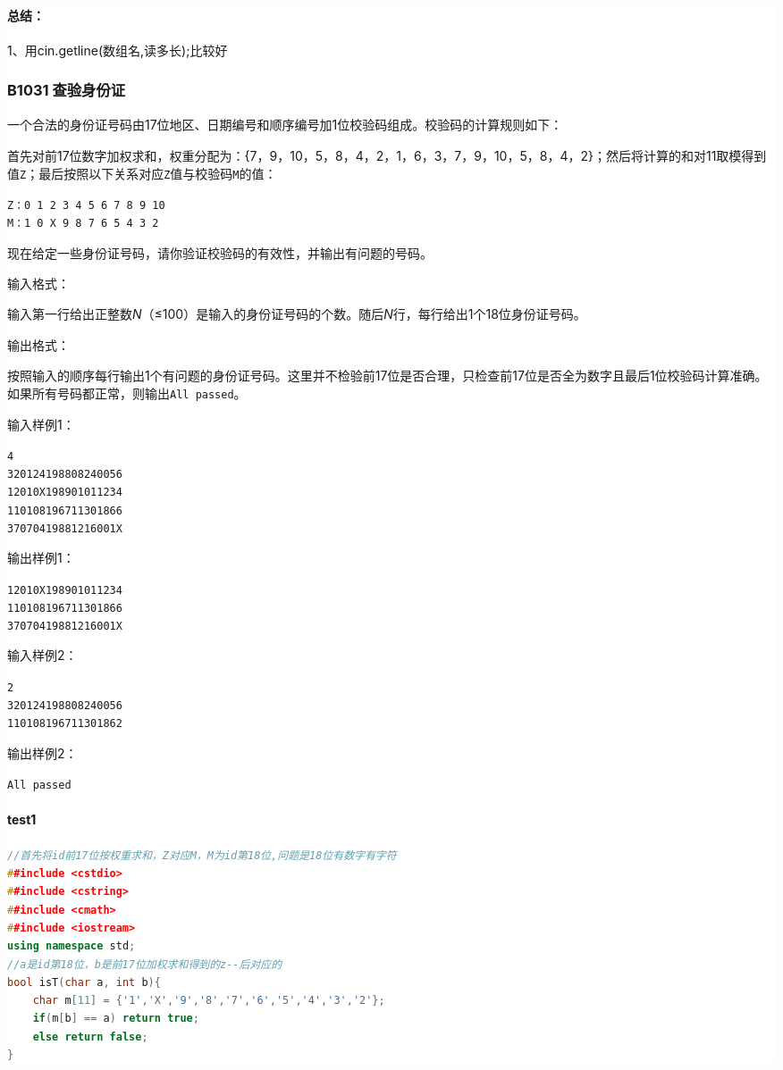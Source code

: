 #### 总结：

1、用cin.getline(数组名,读多长);比较好

### B1031 **查验身份证**

一个合法的身份证号码由17位地区、日期编号和顺序编号加1位校验码组成。校验码的计算规则如下：

首先对前17位数字加权求和，权重分配为：{7，9，10，5，8，4，2，1，6，3，7，9，10，5，8，4，2}；然后将计算的和对11取模得到值`Z`；最后按照以下关系对应`Z`值与校验码`M`的值：

```
Z：0 1 2 3 4 5 6 7 8 9 10
M：1 0 X 9 8 7 6 5 4 3 2
```

现在给定一些身份证号码，请你验证校验码的有效性，并输出有问题的号码。

输入格式：

输入第一行给出正整数*N*（≤100）是输入的身份证号码的个数。随后*N*行，每行给出1个18位身份证号码。

输出格式：

按照输入的顺序每行输出1个有问题的身份证号码。这里并不检验前17位是否合理，只检查前17位是否全为数字且最后1位校验码计算准确。如果所有号码都正常，则输出`All passed`。

输入样例1：

```in
4
320124198808240056
12010X198901011234
110108196711301866
37070419881216001X
```

输出样例1：

```out
12010X198901011234
110108196711301866
37070419881216001X
```

输入样例2：

```in
2
320124198808240056
110108196711301862
```

输出样例2：

```out
All passed
```

#### test1

```c++
//首先将id前17位按权重求和，Z对应M，M为id第18位,问题是18位有数字有字符
##include <cstdio>
##include <cstring>
##include <cmath>
##include <iostream>
using namespace std;
//a是id第18位，b是前17位加权求和得到的z--后对应的
bool isT(char a, int b){
    char m[11] = {'1','X','9','8','7','6','5','4','3','2'};
    if(m[b] == a) return true;
    else return false;
}
```